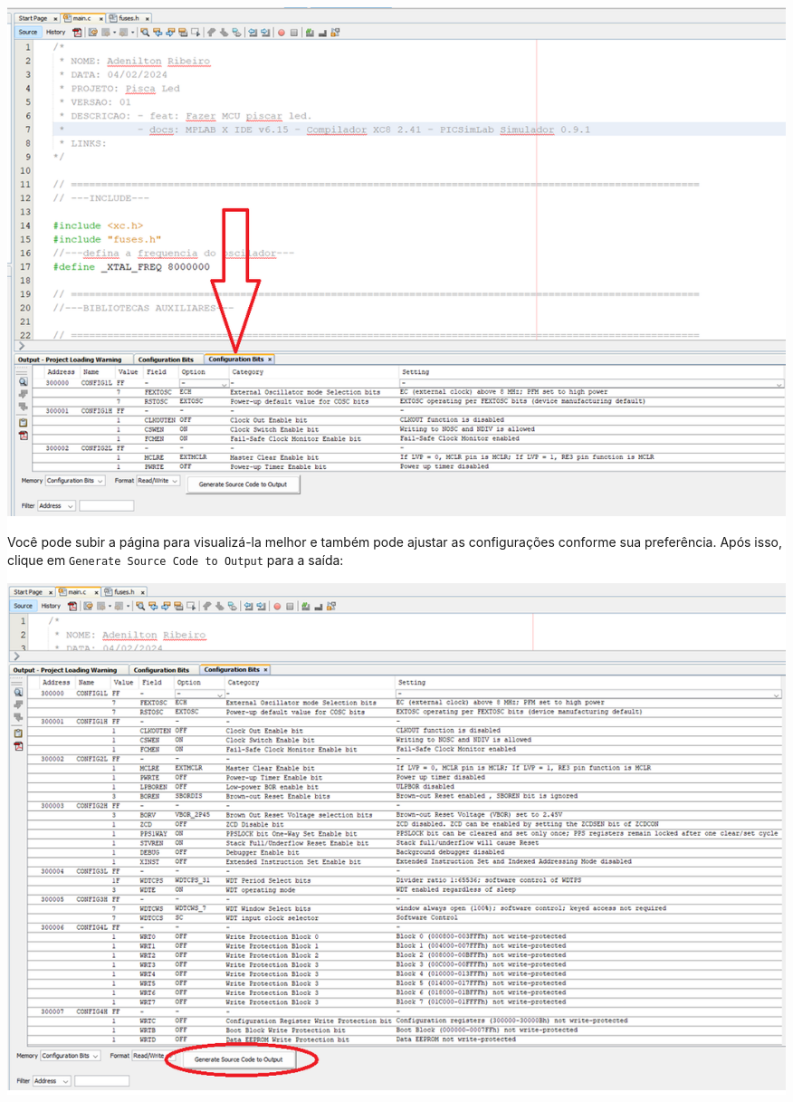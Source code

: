 ![img_10.png](Docs/img_10.png)

Você pode subir a página para visualizá-la melhor e também pode ajustar as configurações conforme sua preferência. Após isso, clique em `Generate Source Code to Output` para a saída:

![img_11.png](Docs/img_11.png)
